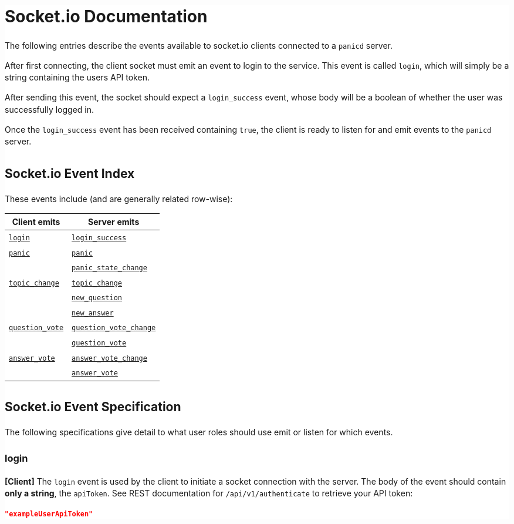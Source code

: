 # Socket.io Documentation

The following entries describe the events available to socket.io clients connected to a `panicd` server.

After first connecting, the client socket must emit an event to login to the service. This event is called `login`, which will simply be a string containing the users API token.

After sending this event, the socket should expect a `login_success` event, whose body will be a boolean of whether the user was successfully logged in.

Once the `login_success` event has been received containing `true`, the client is ready to listen for and emit events to the `panicd` server. 

## Socket.io Event Index

These events include (and are generally related row-wise):

| Client emits                      | Server emits                             |
| --------------------------------- | ---------------------------------------- |
| [`login`](#login)                 | [`login_success`](#login_success)        |
| [`panic`](#panic)                 | [`panic`](#panic)                        |
|                                   | [`panic_state_change`](#panic_state_change) |
| [`topic_change`](#topic_change)   | [`topic_change`](#topic_change)          |
|                                   | [`new_question`](#new_question)          |
|                                   | [`new_answer`](#new_answer)              |
| [`question_vote`](#question_vote) | [`question_vote_change`](#question_vote_change) |
|                                   | [`question_vote`](#question_vote)        |
| [`answer_vote`](#answer_vote)     | [`answer_vote_change`](#answer_vote_change) |
|                                   | [`answer_vote`](#answer_vote)            |

## Socket.io Event Specification

The following specifications give detail to what user roles should use emit or listen for which events.

### login

**[Client]** The `login` event is used by the client to initiate a socket connection with the server. The body of the event should contain **only a string**, the `apiToken`. See REST documentation for `/api/v1/authenticate` to retrieve your API token:

```json
"exampleUserApiToken"
```
